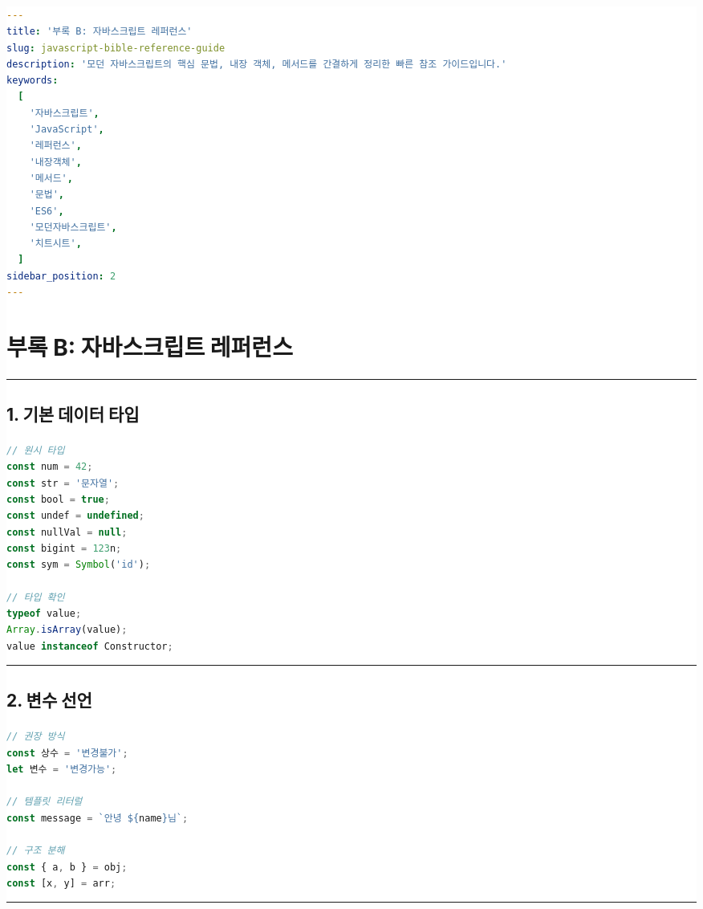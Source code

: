 ```yaml
---
title: '부록 B: 자바스크립트 레퍼런스'
slug: javascript-bible-reference-guide
description: '모던 자바스크립트의 핵심 문법, 내장 객체, 메서드를 간결하게 정리한 빠른 참조 가이드입니다.'
keywords:
  [
    '자바스크립트',
    'JavaScript',
    '레퍼런스',
    '내장객체',
    '메서드',
    '문법',
    'ES6',
    '모던자바스크립트',
    '치트시트',
  ]
sidebar_position: 2
---
```


# 부록 B: 자바스크립트 레퍼런스

---

## 1. 기본 데이터 타입

```javascript title="types.js"
// 원시 타입
const num = 42;
const str = '문자열';
const bool = true;
const undef = undefined;
const nullVal = null;
const bigint = 123n;
const sym = Symbol('id');

// 타입 확인
typeof value;
Array.isArray(value);
value instanceof Constructor;
```

---

## 2. 변수 선언

```javascript title="variables.js"
// 권장 방식
const 상수 = '변경불가';
let 변수 = '변경가능';

// 템플릿 리터럴
const message = `안녕 ${name}님`;

// 구조 분해
const { a, b } = obj;
const [x, y] = arr;
```

---